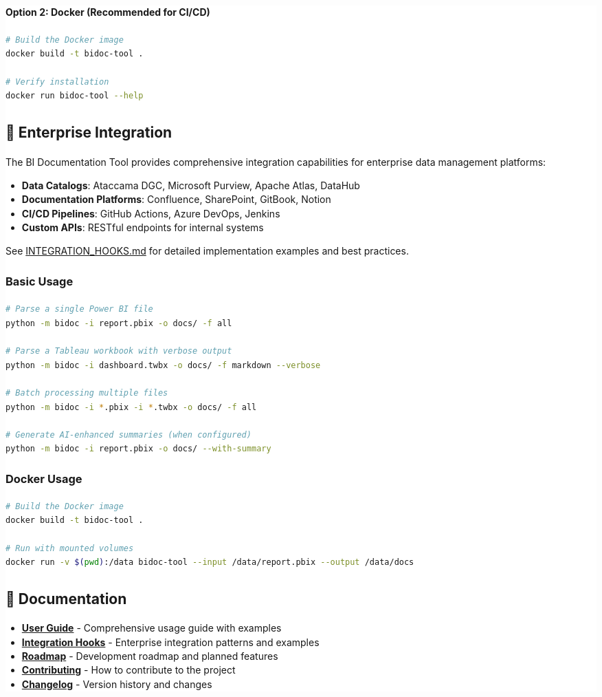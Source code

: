 #### Option 2: Docker (Recommended for CI/CD)

```bash
# Build the Docker image
docker build -t bidoc-tool .

# Verify installation
docker run bidoc-tool --help
```

## 🔗 Enterprise Integration

The BI Documentation Tool provides comprehensive integration capabilities for enterprise data management platforms:

- **Data Catalogs**: Ataccama DGC, Microsoft Purview, Apache Atlas, DataHub
- **Documentation Platforms**: Confluence, SharePoint, GitBook, Notion
- **CI/CD Pipelines**: GitHub Actions, Azure DevOps, Jenkins
- **Custom APIs**: RESTful endpoints for internal systems

See [INTEGRATION_HOOKS.md](INTEGRATION_HOOKS.md) for detailed implementation examples and best practices.

### Basic Usage

```bash
# Parse a single Power BI file
python -m bidoc -i report.pbix -o docs/ -f all

# Parse a Tableau workbook with verbose output
python -m bidoc -i dashboard.twbx -o docs/ -f markdown --verbose

# Batch processing multiple files
python -m bidoc -i *.pbix -i *.twbx -o docs/ -f all

# Generate AI-enhanced summaries (when configured)
python -m bidoc -i report.pbix -o docs/ --with-summary
```

### Docker Usage

```bash
# Build the Docker image
docker build -t bidoc-tool .

# Run with mounted volumes
docker run -v $(pwd):/data bidoc-tool --input /data/report.pbix --output /data/docs
```

## 📖 Documentation

- **[User Guide](USER_GUIDE.md)** - Comprehensive usage guide with examples
- **[Integration Hooks](INTEGRATION_HOOKS.md)** - Enterprise integration patterns and examples
- **[Roadmap](ROADMAP.md)** - Development roadmap and planned features
- **[Contributing](CONTRIBUTING.md)** - How to contribute to the project
- **[Changelog](CHANGELOG.md)** - Version history and changes
